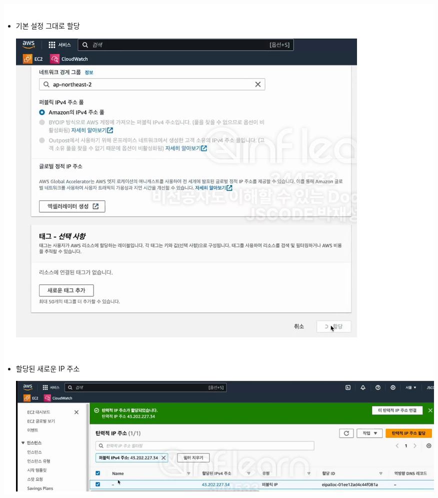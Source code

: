 <br>

- 기본 설정 그대로 할당

    ![alt text](image-95.png)

<br>

- 할당된 새로운 IP 주소

    ![alt text](image-98.png)
